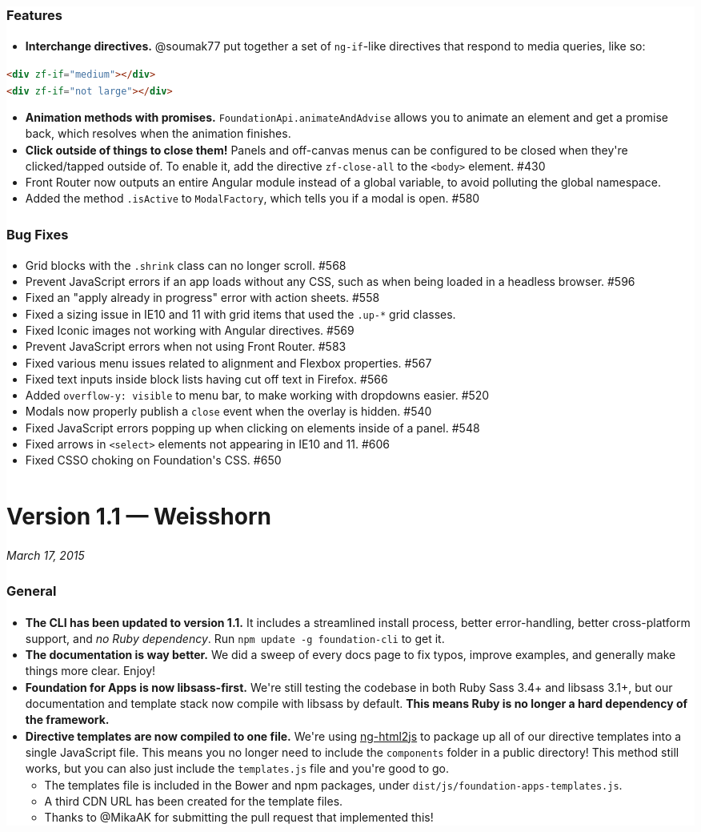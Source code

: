 ### Features

- **Interchange directives.** @soumak77 put together a set of `ng-if`-like directives that respond to media queries, like so:

```html
<div zf-if="medium"></div>
<div zf-if="not large"></div>
```

- **Animation methods with promises.** `FoundationApi.animateAndAdvise` allows you to animate an element and get a promise back, which resolves when the animation finishes.
- **Click outside of things to close them!** Panels and off-canvas menus can be configured to be closed when they're clicked/tapped outside of. To enable it, add the directive `zf-close-all` to the `<body>` element. #430
- Front Router now outputs an entire Angular module instead of a global variable, to avoid polluting the global namespace.
- Added the method `.isActive` to `ModalFactory`, which tells you if a modal is open. #580

### Bug Fixes

- Grid blocks with the `.shrink` class can no longer scroll. #568
- Prevent JavaScript errors if an app loads without any CSS, such as when being loaded in a headless browser. #596
- Fixed an "apply already in progress" error with action sheets. #558
- Fixed a sizing issue in IE10 and 11 with grid items that used the `.up-*` grid classes.
- Fixed Iconic images not working with Angular directives. #569
- Prevent JavaScript errors when not using Front Router. #583
- Fixed various menu issues related to alignment and Flexbox properties. #567
- Fixed text inputs inside block lists having cut off text in Firefox. #566
- Added `overflow-y: visible` to menu bar, to make working with dropdowns easier. #520
- Modals now properly publish a `close` event when the overlay is hidden. #540
- Fixed JavaScript errors popping up when clicking on elements inside of a panel. #548
- Fixed arrows in `<select>` elements not appearing in IE10 and 11. #606
- Fixed CSSO choking on Foundation's CSS. #650

# Version 1.1 — Weisshorn

*March 17, 2015*

### General

- **The CLI has been updated to version 1.1.** It includes a streamlined install process, better error-handling, better cross-platform support, and *no Ruby dependency*. Run `npm update -g foundation-cli` to get it.
- **The documentation is way better.** We did a sweep of every docs page to fix typos, improve examples, and generally make things more clear. Enjoy!
- **Foundation for Apps is now libsass-first.** We're still testing the codebase in both Ruby Sass 3.4+ and libsass 3.1+, but our documentation and template stack now compile with libsass by default. **This means Ruby is no longer a hard dependency of the framework.**
- **Directive templates are now compiled to one file.** We're using [ng-html2js](https://github.com/yaru22/ng-html2js) to package up all of our directive templates into a single JavaScript file. This means you no longer need to include the `components` folder in a public directory! This method still works, but you can also just include the `templates.js` file and you're good to go.
  - The templates file is included in the Bower and npm packages, under `dist/js/foundation-apps-templates.js`.
  - A third CDN URL has been created for the template files.
  - Thanks to @MikaAK for submitting the pull request that implemented this!
